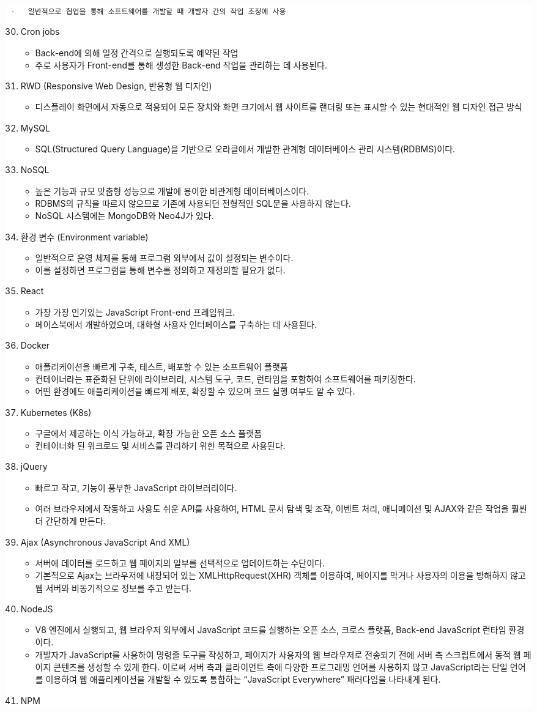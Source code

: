      -   일반적으로 협업을 통해 소프트웨어를 개발할 때 개발자 간의 작업 조정에 사용

30. Cron jobs

     -   Back-end에 의해 일정 간격으로 실행되도록 예약된 작업
     -   주로 사용자가 Front-end를 통해 생성한 Back-end 작업을 관리하는 데 사용된다.

31. RWD (Responsive Web Design, 반응형 웹 디자인)

     -   디스플레이 화면에서 자동으로 적용되어 모든 장치와 화면 크기에서 웹 사이트를 랜더링 또는 표시할 수 있는 현대적인 웹 디자인 접근 방식

32. MySQL

     -   SQL(Structured Query Language)을 기반으로 오라클에서 개발한 관계형 데이터베이스 관리 시스템(RDBMS)이다.

33. NoSQL

     -   높은 기능과 규모 맞춤형 성능으로 개발에 용이한 비관계형 데이터베이스이다.
     -   RDBMS의 규칙을 따르지 않으므로 기존에 사용되던 전형적인 SQL문을 사용하지 않는다.
     -   NoSQL 시스템에는 MongoDB와 Neo4J가 있다.

34. 환경 변수 (Environment variable)

     -   일반적으로 운영 체제를 통해 프로그램 외부에서 값이 설정되는 변수이다.
     -   이를 설정하면 프로그램을 통해 변수를 정의하고 재정의할 필요가 없다. 

35. React

     -   가장 가장 인기있는 JavaScript Front-end 프레임워크.
     -   페이스북에서 개발하였으며, 대화형 사용자 인터페이스를 구축하는 데 사용된다.

36. Docker

     -   애플리케이션을 빠르게 구축, 테스트, 배포할 수 있는 소프트웨어 플랫폼
     -   컨테이너라는 표준화된 단위에 라이브러리, 시스템 도구, 코드, 런타임을 포함하여 소프트웨어를 패키징한다.
     -   어떤 환경에도 애플리케이션을 빠르게 배포, 확장할 수 있으며 코드 실행 여부도 알 수 있다.

37. Kubernetes (K8s)

     -   구글에서 제공하는 이식 가능하고, 확장 가능한 오픈 소스 플랫폼
     -   컨테이너화 된 워크로드 및 서비스를 관리하기 위한 목적으로 사용된다.

38. jQuery

     -   빠르고 작고, 기능이 풍부한 JavaScript 라이브러리이다.

     -   여러 브라우저에서 작동하고 사용도 쉬운 API를 사용하여, HTML 문서 탐색 및 조작, 이벤트 처리, 애니메이션 및 AJAX와 같은 작업을 훨씬 더 간단하게 만든다.

39. Ajax (Asynchronous JavaScript And XML)

     -   서버에 데이터를 로드하고 웹 페이지의 일부를 선택적으로 업데이트하는 수단이다.
     -   기본적으로 Ajax는 브라우저에 내장되어 있는 XMLHttpRequest(XHR) 객체를 이용하여, 페이지를 막거나 사용자의 이용을 방해하지 않고 웹 서버와 비동기적으로 정보를 주고 받는다.

40. NodeJS

     -   V8 엔진에서 실행되고, 웹 브라우저 외부에서 JavaScript 코드를 실행하는 오픈 소스, 크로스 플랫폼, Back-end JavaScript 런타임 환경이다.
     -   개발자가 JavaScript를 사용하여 명령줄 도구를 작성하고, 페이지가 사용자의 웹 브라우저로 전송되기 전에 서버 측 스크립트에서 동적 웹 페이지 콘텐츠를 생성할 수 있게 한다. 이로써 서버 측과 클라이언트 측에 다양한 프로그래밍 언어를 사용하지 않고 JavaScript라는 단일 언어를 이용하여 웹 애플리케이션을 개발할 수 있도록 통합하는 “JavaScript Everywhere” 패러다임을 나타내게 된다.

41. NPM

